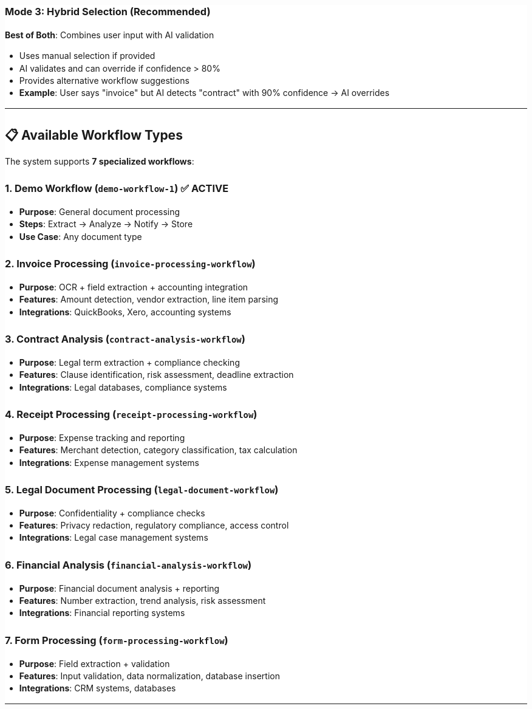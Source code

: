 ### Mode 3: Hybrid Selection (Recommended)
**Best of Both**: Combines user input with AI validation
- Uses manual selection if provided
- AI validates and can override if confidence > 80%
- Provides alternative workflow suggestions
- **Example**: User says "invoice" but AI detects "contract" with 90% confidence → AI overrides

---

## 📋 Available Workflow Types

The system supports **7 specialized workflows**:

### 1. **Demo Workflow** (`demo-workflow-1`) ✅ **ACTIVE**
- **Purpose**: General document processing
- **Steps**: Extract → Analyze → Notify → Store
- **Use Case**: Any document type

### 2. **Invoice Processing** (`invoice-processing-workflow`) 
- **Purpose**: OCR + field extraction + accounting integration
- **Features**: Amount detection, vendor extraction, line item parsing
- **Integrations**: QuickBooks, Xero, accounting systems

### 3. **Contract Analysis** (`contract-analysis-workflow`)
- **Purpose**: Legal term extraction + compliance checking
- **Features**: Clause identification, risk assessment, deadline extraction
- **Integrations**: Legal databases, compliance systems

### 4. **Receipt Processing** (`receipt-processing-workflow`)
- **Purpose**: Expense tracking and reporting
- **Features**: Merchant detection, category classification, tax calculation
- **Integrations**: Expense management systems

### 5. **Legal Document Processing** (`legal-document-workflow`)
- **Purpose**: Confidentiality + compliance checks
- **Features**: Privacy redaction, regulatory compliance, access control
- **Integrations**: Legal case management systems

### 6. **Financial Analysis** (`financial-analysis-workflow`)
- **Purpose**: Financial document analysis + reporting
- **Features**: Number extraction, trend analysis, risk assessment
- **Integrations**: Financial reporting systems

### 7. **Form Processing** (`form-processing-workflow`)
- **Purpose**: Field extraction + validation
- **Features**: Input validation, data normalization, database insertion
- **Integrations**: CRM systems, databases

---